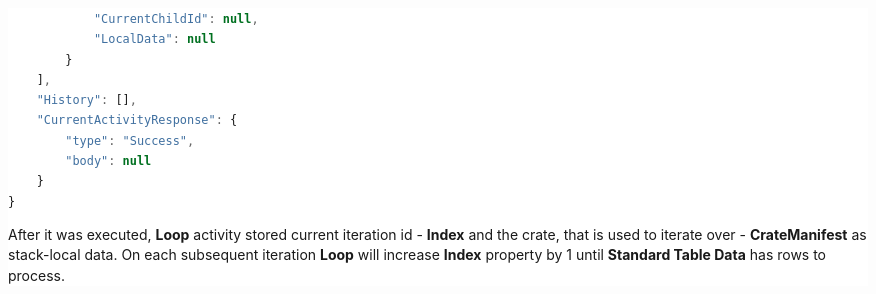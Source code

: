 ```JavaScript
			"CurrentChildId": null,
			"LocalData": null
		}
	],
	"History": [],
	"CurrentActivityResponse": {
		"type": "Success",
		"body": null
	}
}
```

 After it was  executed, **Loop** activity stored current iteration id - **Index**  and the crate, that is used to iterate over - **CrateManifest** as stack-local data. On each subsequent iteration **Loop** will increase **Index** property by 1 until **Standard Table Data** has rows to process.
